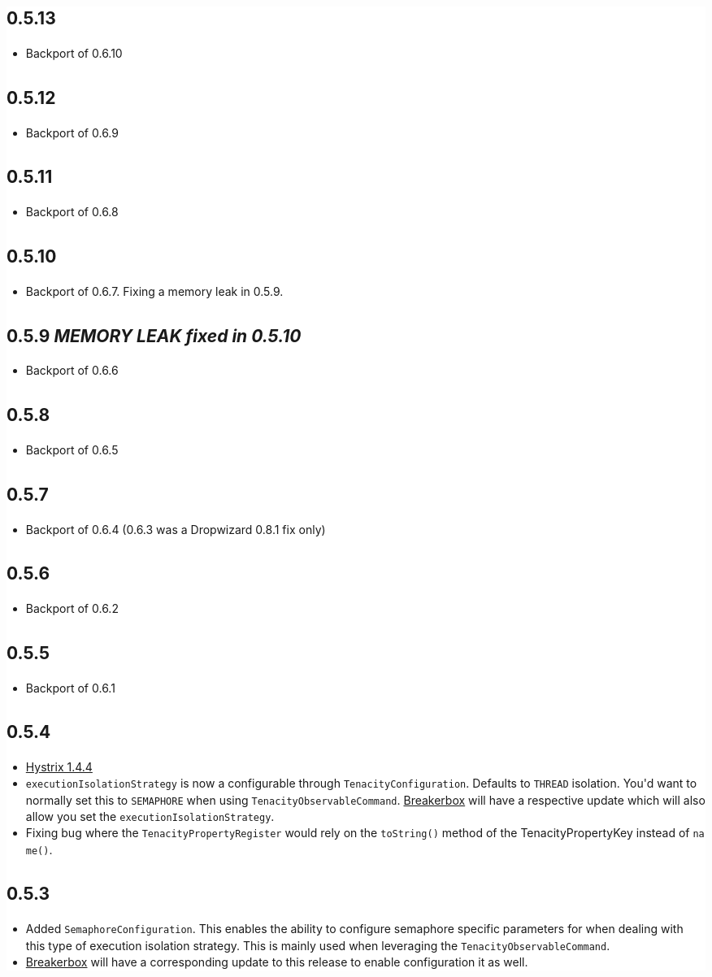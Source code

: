 0.5.13
-----
* Backport of 0.6.10

0.5.12
-----
* Backport of 0.6.9

0.5.11
-----
* Backport of 0.6.8

0.5.10
-----
* Backport of 0.6.7. Fixing a memory leak in 0.5.9.

0.5.9 _MEMORY LEAK fixed in 0.5.10_
-----
* Backport of 0.6.6

0.5.8
----
* Backport of 0.6.5

0.5.7
----
* Backport of 0.6.4 (0.6.3 was a Dropwizard 0.8.1 fix only)

0.5.6
-----
* Backport of 0.6.2

0.5.5
-----
* Backport of 0.6.1

0.5.4
--------------
* [Hystrix 1.4.4](https://github.com/Netflix/Hystrix/blob/master/CHANGELOG.md#version-144-maven-central-bintray)
* `executionIsolationStrategy` is now a configurable through `TenacityConfiguration`. Defaults to `THREAD` isolation. You'd want to normally
  set this to `SEMAPHORE` when using `TenacityObservableCommand`.
  [Breakerbox](https://github.com/yammer/breakerbox) will have a respective update which will also allow you set the `executionIsolationStrategy`.
* Fixing bug where the `TenacityPropertyRegister` would rely on the `toString()` method of the TenacityPropertyKey instead of `name()`.

0.5.3
--------------
* Added `SemaphoreConfiguration`. This enables the ability to configure semaphore specific parameters for when dealing with
  this type of execution isolation strategy. This is mainly used when leveraging the `TenacityObservableCommand`.
* [Breakerbox](https://github.com/yammer/breakerbox) will have a corresponding update to this release to enable configuration it as well.
